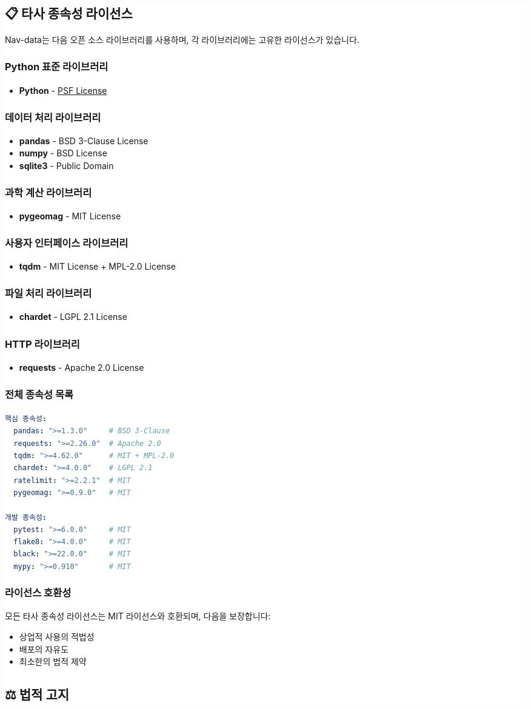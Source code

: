 ## 📋 타사 종속성 라이선스

Nav-data는 다음 오픈 소스 라이브러리를 사용하며, 각 라이브러리에는 고유한 라이선스가 있습니다.

### Python 표준 라이브러리
- **Python** - [PSF License](https://docs.python.org/3/license.html)

### 데이터 처리 라이브러리
- **pandas** - BSD 3-Clause License
- **numpy** - BSD License
- **sqlite3** - Public Domain

### 과학 계산 라이브러리
- **pygeomag** - MIT License

### 사용자 인터페이스 라이브러리
- **tqdm** - MIT License + MPL-2.0 License

### 파일 처리 라이브러리
- **chardet** - LGPL 2.1 License

### HTTP 라이브러리
- **requests** - Apache 2.0 License

### 전체 종속성 목록

```yaml
핵심 종속성:
  pandas: ">=1.3.0"     # BSD 3-Clause
  requests: ">=2.26.0"  # Apache 2.0
  tqdm: ">=4.62.0"      # MIT + MPL-2.0
  chardet: ">=4.0.0"    # LGPL 2.1
  ratelimit: ">=2.2.1"  # MIT
  pygeomag: ">=0.9.0"   # MIT

개발 종속성:
  pytest: ">=6.0.0"     # MIT
  flake8: ">=4.0.0"     # MIT
  black: ">=22.0.0"     # MIT
  mypy: ">=0.910"       # MIT
```

### 라이선스 호환성

모든 타사 종속성 라이선스는 MIT 라이선스와 호환되며, 다음을 보장합니다:
- 상업적 사용의 적법성
- 배포의 자유도
- 최소한의 법적 제약

## ⚖️ 법적 고지
